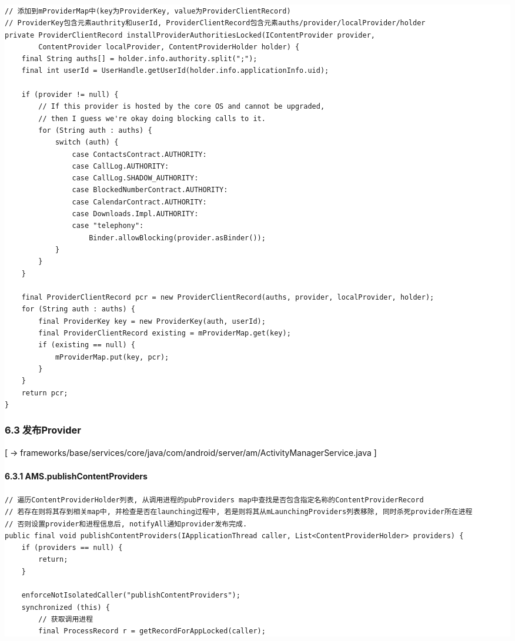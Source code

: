 	// 添加到mProviderMap中(key为ProviderKey, value为ProviderClientRecord)
	// ProviderKey包含元素authrity和userId, ProviderClientRecord包含元素auths/provider/localProvider/holder
	private ProviderClientRecord installProviderAuthoritiesLocked(IContentProvider provider,
	        ContentProvider localProvider, ContentProviderHolder holder) {
	    final String auths[] = holder.info.authority.split(";");
	    final int userId = UserHandle.getUserId(holder.info.applicationInfo.uid);
 
	    if (provider != null) {
	        // If this provider is hosted by the core OS and cannot be upgraded,
	        // then I guess we're okay doing blocking calls to it.
	        for (String auth : auths) {
	            switch (auth) {
	                case ContactsContract.AUTHORITY:
	                case CallLog.AUTHORITY:
	                case CallLog.SHADOW_AUTHORITY:
	                case BlockedNumberContract.AUTHORITY:
	                case CalendarContract.AUTHORITY:
	                case Downloads.Impl.AUTHORITY:
	                case "telephony":
	                    Binder.allowBlocking(provider.asBinder());
	            }
	        }
	    }
 
	    final ProviderClientRecord pcr = new ProviderClientRecord(auths, provider, localProvider, holder);
	    for (String auth : auths) {
	        final ProviderKey key = new ProviderKey(auth, userId);
	        final ProviderClientRecord existing = mProviderMap.get(key);
	        if (existing == null) {
	            mProviderMap.put(key, pcr);
	        }
	    }
	    return pcr;
	}

### 6.3 发布Provider 
[ -> frameworks/base/services/core/java/com/android/server/am/ActivityManagerService.java ]

#### 6.3.1 AMS.publishContentProviders

	// 遍历ContentProviderHolder列表, 从调用进程的pubProviders map中查找是否包含指定名称的ContentProviderRecord
	// 若存在则将其存到相关map中, 并检查是否在launching过程中, 若是则将其从mLaunchingProviders列表移除, 同时杀死provider所在进程
	// 否则设置provider和进程信息后, notifyAll通知provider发布完成.
	public final void publishContentProviders(IApplicationThread caller, List<ContentProviderHolder> providers) {
	    if (providers == null) {
	        return;
	    }
 
	    enforceNotIsolatedCaller("publishContentProviders");
	    synchronized (this) {
	        // 获取调用进程
	        final ProcessRecord r = getRecordForAppLocked(caller);
 